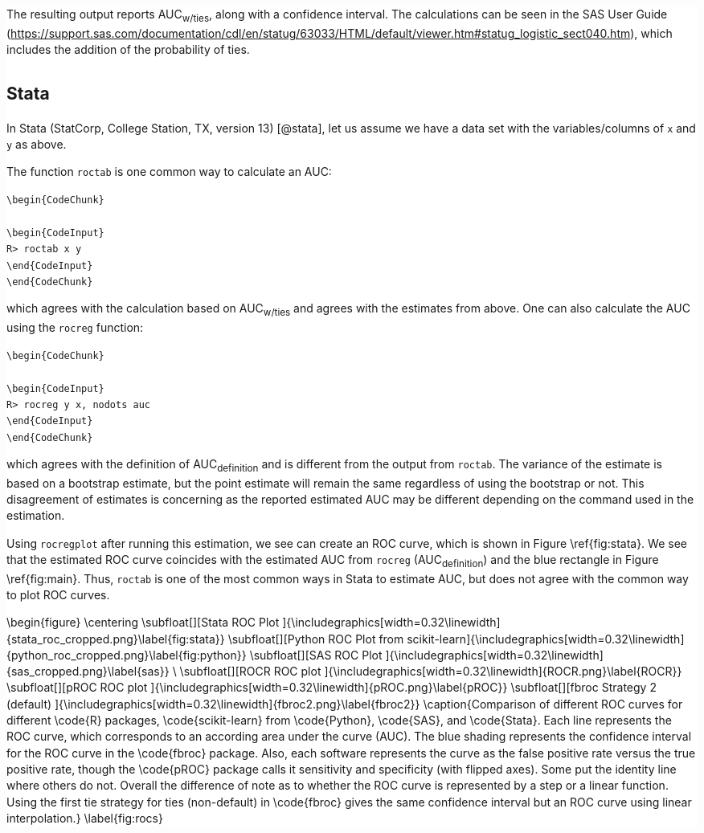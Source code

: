 The resulting output reports $\text{AUC}_{\text{w/ties}}$, along with a confidence interval. The calculations can be seen in the SAS User Guide (https://support.sas.com/documentation/cdl/en/statug/63033/HTML/default/viewer.htm#statug_logistic_sect040.htm), which includes the addition of the probability of ties.  

## Stata

In Stata (StatCorp, College Station, TX, version 13) [@stata], let us assume we have a data set with the variables/columns of `x` and `y` as above.  



The function `roctab` is one common way to calculate an AUC:
```{=latex}
\begin{CodeChunk}

\begin{CodeInput}
R> roctab x y
\end{CodeInput}
\end{CodeChunk}
```
which agrees with the calculation based on $\text{AUC}_{\text{w/ties}}$ and agrees with the estimates from above.  One can also calculate the AUC using the `rocreg` function:

```{=latex}
\begin{CodeChunk}

\begin{CodeInput}
R> rocreg y x, nodots auc
\end{CodeInput}
\end{CodeChunk}
```
which agrees with the definition of $\text{AUC}_{\text{definition}}$ and is different from the output from `roctab`.  The variance of the estimate is based on a bootstrap estimate, but the point estimate will remain the same regardless of using the bootstrap or not.  This disagreement of estimates is concerning as the reported estimated AUC may be different depending on the command used in the estimation.  

Using `rocregplot` after running this estimation, we see can create an ROC curve, which is shown in Figure \ref{fig:stata}.  We see that the estimated ROC curve coincides with the estimated AUC from `rocreg` ($\text{AUC}_{\text{definition}}$) and the blue rectangle in Figure \ref{fig:main}.  Thus, `roctab` is one of the most common ways in Stata to estimate AUC, but does not agree with the common way to plot ROC curves.




\begin{figure}
     \centering
     \subfloat[][Stata ROC Plot ]{\includegraphics[width=0.32\linewidth]{stata_roc_cropped.png}\label{fig:stata}}
     \subfloat[][Python ROC Plot from scikit-learn]{\includegraphics[width=0.32\linewidth]{python_roc_cropped.png}\label{fig:python}} 
     \subfloat[][SAS ROC Plot ]{\includegraphics[width=0.32\linewidth]{sas_cropped.png}\label{sas}} \\
     \subfloat[][ROCR ROC plot ]{\includegraphics[width=0.32\linewidth]{ROCR.png}\label{ROCR}}
     \subfloat[][pROC ROC plot ]{\includegraphics[width=0.32\linewidth]{pROC.png}\label{pROC}}
     \subfloat[][fbroc Strategy 2 (default)
]{\includegraphics[width=0.32\linewidth]{fbroc2.png}\label{fbroc2}}
     \caption{Comparison of different ROC curves for different  \code{R} packages,  \code{scikit-learn} from  \code{Python},  \code{SAS}, and  \code{Stata}.  Each line represents the ROC curve, which corresponds to an according area under the curve (AUC).  The blue shading represents the confidence interval for the ROC curve in the  \code{fbroc} package.  Also, each software represents the curve as the false positive rate versus the true positive rate, though the  \code{pROC} package calls it sensitivity and specificity (with flipped axes).  Some put the identity line where others do not.  Overall the difference of note as to whether the ROC curve is represented by a step or a linear function. Using the first tie strategy for ties (non-default) in  \code{fbroc} gives the same confidence interval but an ROC curve using linear interpolation.}
     \label{fig:rocs}